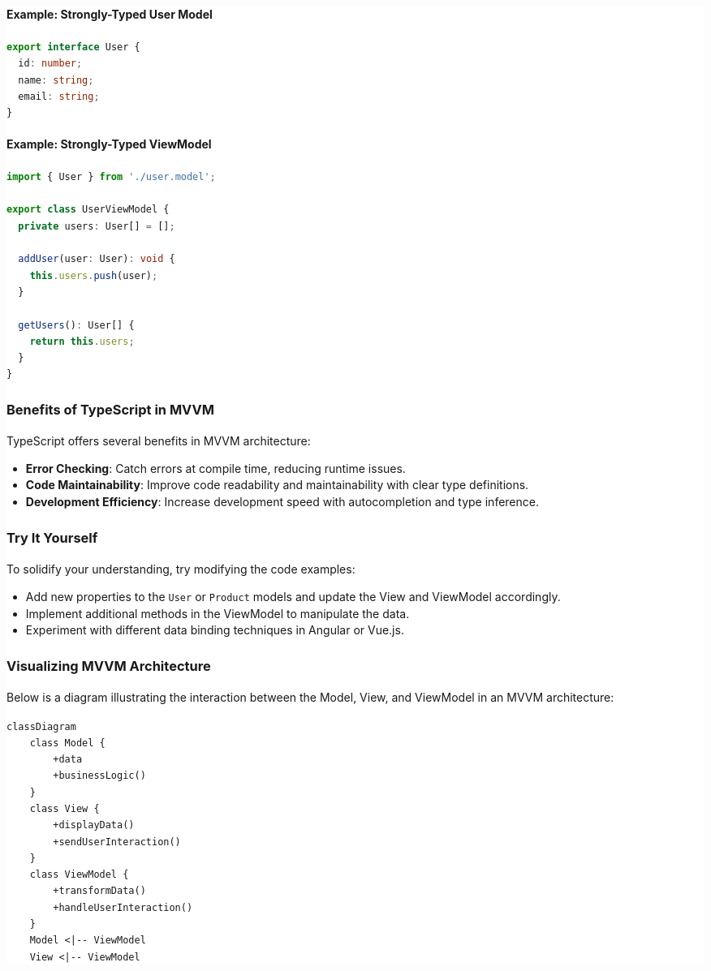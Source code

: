 #### Example: Strongly-Typed User Model

```typescript
export interface User {
  id: number;
  name: string;
  email: string;
}
```

#### Example: Strongly-Typed ViewModel

```typescript
import { User } from './user.model';

export class UserViewModel {
  private users: User[] = [];

  addUser(user: User): void {
    this.users.push(user);
  }

  getUsers(): User[] {
    return this.users;
  }
}
```

### Benefits of TypeScript in MVVM

TypeScript offers several benefits in MVVM architecture:

- **Error Checking**: Catch errors at compile time, reducing runtime issues.
- **Code Maintainability**: Improve code readability and maintainability with clear type definitions.
- **Development Efficiency**: Increase development speed with autocompletion and type inference.

### Try It Yourself

To solidify your understanding, try modifying the code examples:

- Add new properties to the `User` or `Product` models and update the View and ViewModel accordingly.
- Implement additional methods in the ViewModel to manipulate the data.
- Experiment with different data binding techniques in Angular or Vue.js.

### Visualizing MVVM Architecture

Below is a diagram illustrating the interaction between the Model, View, and ViewModel in an MVVM architecture:

```mermaid
classDiagram
    class Model {
        +data
        +businessLogic()
    }
    class View {
        +displayData()
        +sendUserInteraction()
    }
    class ViewModel {
        +transformData()
        +handleUserInteraction()
    }
    Model <|-- ViewModel
    View <|-- ViewModel
```
